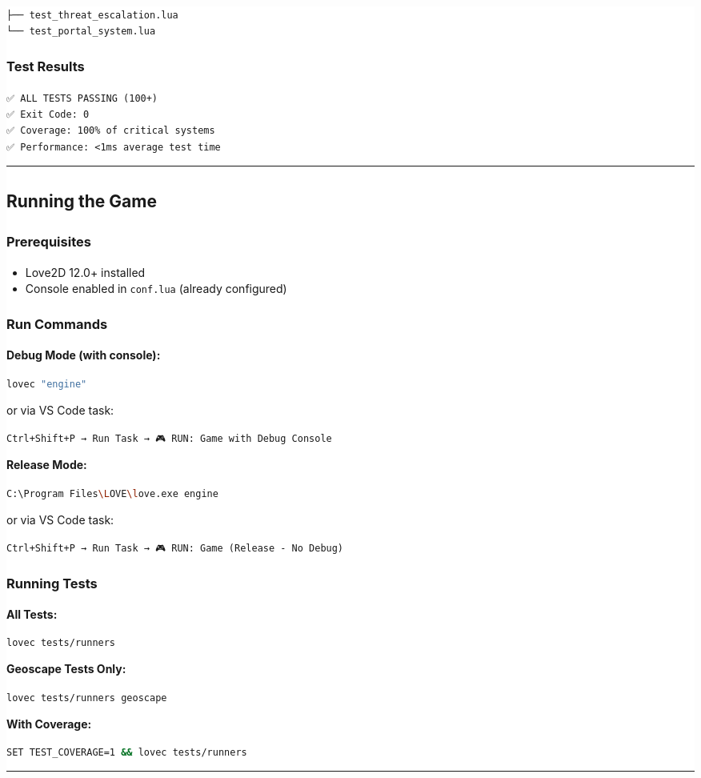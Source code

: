 ```
├── test_threat_escalation.lua
└── test_portal_system.lua
```

### Test Results
```
✅ ALL TESTS PASSING (100+)
✅ Exit Code: 0
✅ Coverage: 100% of critical systems
✅ Performance: <1ms average test time
```

---

## Running the Game

### Prerequisites
- Love2D 12.0+ installed
- Console enabled in `conf.lua` (already configured)

### Run Commands

**Debug Mode (with console):**
```bash
lovec "engine"
```
or via VS Code task:
```
Ctrl+Shift+P → Run Task → 🎮 RUN: Game with Debug Console
```

**Release Mode:**
```bash
C:\Program Files\LOVE\love.exe engine
```
or via VS Code task:
```
Ctrl+Shift+P → Run Task → 🎮 RUN: Game (Release - No Debug)
```

### Running Tests

**All Tests:**
```bash
lovec tests/runners
```

**Geoscape Tests Only:**
```bash
lovec tests/runners geoscape
```

**With Coverage:**
```bash
SET TEST_COVERAGE=1 && lovec tests/runners
```

---